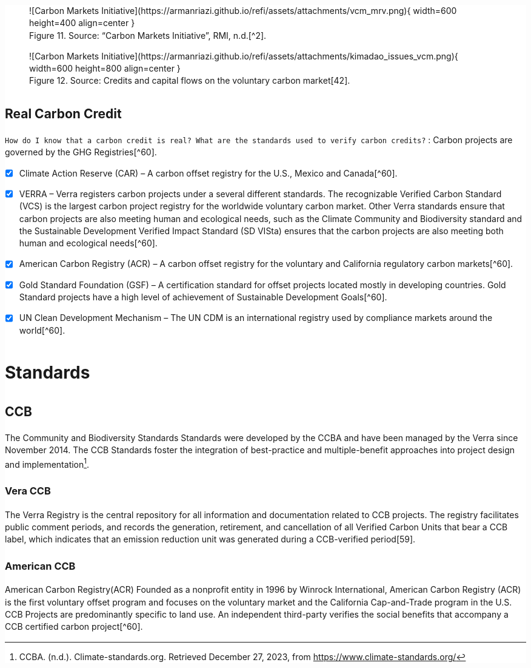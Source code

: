 <figure markdown>
![Carbon Markets Initiative](https://armanriazi.github.io/refi/assets/attachments/vcm_mrv.png){ width=600 height=400 align=center }
<figcaption>Figure 11. Source: “Carbon Markets Initiative”, RMI, n.d.[^2].</figcaption>
</figure>


<figure markdown>
![Carbon Markets Initiative](https://armanriazi.github.io/refi/assets/attachments/kimadao_issues_vcm.png){ width=600 height=800 align=center }
<figcaption>Figure 12. Source: Credits and capital flows on the voluntary carbon market[42].</figcaption>
</figure>

## Real Carbon Credit

`How do I know that a carbon credit is real? What are the standards used to verify carbon credits?`
:   Carbon projects are governed by the GHG Registries[^60].

- [x] Climate Action Reserve (CAR) –  A carbon offset registry for the U.S., Mexico and Canada[^60].
- [x] VERRA – Verra registers carbon projects under a several different standards. The recognizable Verified Carbon Standard (VCS) is the largest carbon project registry for the worldwide voluntary carbon market. Other Verra standards ensure that carbon projects are also meeting human and ecological needs, such as the Climate Community and Biodiversity standard and the Sustainable Development Verified Impact Standard (SD VISta) ensures that the carbon projects are also meeting both human and ecological needs[^60].
- [x] American Carbon Registry (ACR) – A carbon offset registry for the voluntary and California regulatory carbon markets[^60].
- [x] Gold Standard Foundation (GSF) – A certification standard for offset projects located mostly in developing countries. Gold Standard projects have a high level of achievement of Sustainable Development Goals[^60].
- [x] UN Clean Development Mechanism – The UN CDM is an international registry used by compliance markets around the world[^60].


# Standards
## CCB
 The Community and Biodiversity Standards Standards were developed by the CCBA and have been managed by the Verra since November 2014. The CCB Standards foster the integration of best-practice and multiple-benefit approaches into project design and implementation[^41].

### Vera CCB
The Verra Registry is the central repository for all information and documentation related to CCB projects. The registry facilitates public comment periods, and records the generation, retirement, and cancellation of all Verified Carbon Units that bear a CCB label, which indicates that an emission reduction unit was generated during a CCB-verified period[59].

### American CCB
American Carbon Registry(ACR) Founded as a nonprofit entity in 1996 by Winrock International, American Carbon Registry (ACR) is the first voluntary offset program and focuses on the voluntary market and the California Cap-and-Trade program in the U.S. CCB Projects are predominantly specific to land use. An independent third-party verifies the social benefits that accompany a CCB certified carbon project[^60].


[^1]: Regenerative finance (ReFi). (n.d.). Ethereum.org. Retrieved September 25, 2023, from https://ethereum.org/en/refi/
[^2]: Blockchain for scaling Climate Action. (2023, April 25). World Economic Forum. https://www.weforum.org/whitepapers/blockchain-for-scaling-climate-action/
[^3]: Liu, Z., Luong, N. C., Wang, W., Member, Niyato, D., Wang, P., Senior Member, Liang, Y.-C., & Kim, D. I. (n.d.). A survey on applications of game theory in blockchain. Arxiv.org. Retrieved September 25, 2023, from http://arxiv.org/abs/1902.10865
[^4]: European Carbon Offset Tokenization Association. (n.d.). Ecota.Io. Retrieved September 25, 2023, from https://home.ecota.io/
[^5]: Prados, L. (2022, May 18). What is regenerative finance (ReFi)? Part I. the foundations. Regen Living. https://medium.com/regenliving/what-is-regenerative-financing-refi-8bebaf2e0a4d
[^6]: Johnson, A. (2022, October 5). Why satellite-based carbon mapping is key to scaling forest carbon markets. Pachama. https://pachama.com/blog/why-satellite-based-carbon-mapping-is-key-to-scaling-forest-carbon-markets/
[^7]: ECOTA. (2023, February 19). Why blockchain could be the key to scaling carbon marketplaces. Medium. https://medium.com/@ecota.io/why-blockchain-could-be-the-key-to-scaling-carbon-marketplaces-5b4097c2c2be
[^8]: Misura, P. (2023, August 14). Regenerative finance – blockchain as a catalyst for a sustainable economy. Horn-company.de; Horn & Company. https://www.horn-company.de/blog-en/digital-assets-en/regenerative-finance/?lang=en
[^9]: Report: The nature tech market. Necessary, emergent, dynamic. (n.d.). Capitalforclimate.com. Retrieved October 7, 2023, from https://www.capitalforclimate.com/newsletter/report-the-nature-tech-market-necessary-emergent-dynamic
[^10]: Recommendations for the digital voluntary and regulated carbon markets. Weforum.org. Retrieved October 7, 2023, from https://www3.weforum.org/docs/Recommendations_for_the_Digital_Voluntary_and_Regulated_Carbon_Markets.pdf
[^11]: Unveiling the VCMI claims code. (n.d.). Flowcarbon.com. Retrieved October 7, 2023, from https://www.flowcarbon.com/
[^12]: ISSUE BRIEF. (n.d.). Who Cares Wins, 2004–08. Worldbank.org. Retrieved October 6, 2023, from https://documents1.worldbank.org/curated/en/444801491483640669/pdf/113850-BRI-IFC-Breif-whocares-PUBLIC.pdf
[^13]: Weicht, W. (2023, June 14). The pressure for regenerative economy. IMPACT FESTIVAL. https://impact-festival.earth/regenerative-economy/
[^14]: Goerner, S. (n.d.). The art and science of creating durably vibrant human networks. Capitalinstitute.org. Retrieved October 8, 2023, from https://capitalinstitute.org/wp-content/uploads/2015/05/000-Regenerative-Devel-Final-Goerner-Sept-1-2015.pdf
[^15]: The Good Life Goals: Making sustainable development more personal. (2018, September 25). SEI; Stockholm Environment Institute. https://^www.sei.org/about-sei/press-room/good-life-goals-making-sustainable-development-personal/
[^16]: Wade, J. (2023, September 12). What is regenerative finance (ReFi)? Investopedia. https://www.investopedia.com/what-is-regenerative-finance-refi-7098179
[^17]: Riazi, A. (2023). Towards a blanket licensing digitized of music NFT decentralized. Zenodo. https://doi.org/10.5281/ZENODO.8023208
[^18]: What are carbon markets and why are they important? (n.d.). UNDP Climate Promise. Retrieved October 20, 2023, from https://climatepromise.undp.org/news-and-stories/what-are-carbon-markets-and-why-are-they-important
[^19]: Sipthorpe, A., Brink, S., Van Leeuwen, T., & Staffell, I. (2022). Blockchain solutions for carbon markets are nearing maturity. One Earth (Cambridge, Mass.), 5(7), 779–791. https://doi.org/10.1016/j.oneear.2022.06.004
[^20]: Ludeña, C., de Miguel, C., & Schuschny, A. (n.d.). Climate change and carbon markets: implications for developing countries. Cepal.org. Retrieved October 20, 2023, from https://repositorio.cepal.org/server/api/core/bitstreams/0bf4391b-5049-41e5-94b3-132227abf88b/content
[^21]: Mitchell Board. (1651745309000). What is ReFi — The intersection of crypto and climate. Linkedin.com. https://www.linkedin.com/pulse/what-refi-intersection-crypto-climate-mitchell-board
[^22]: Baim, O. (n.d.). Curbing climate change: An analysis of the blockchain’s impact on the voluntary carbon market. Umich.edu. Retrieved October 20, 2023, from https://deepblue.lib.umich.edu/bitstream/handle/2027.42/176237/Owen%20Baim.pdf?sequence=1
[^23]: Nature as an asset class: Financing the transition to a regenerative economy - ethic. (n.d.). Ethic.com. Retrieved October 20, 2023, from https://www.ethic.com/insights/nature-as-an-asset-class
[^24]: Nature: The new asset class. (2022, April 18). Bain. https://www.bain.com/insights/nature-the-new-asset-class/
[^25]: (N.d.). Greens-Efa.Eu. Retrieved October 20, 2023, from https://www.greens-efa.eu/files/assets/docs/nature_as_an_asset_class_web.pdf
[^26]: Scherer, G. (2022, August 4). We’ve crossed the land use change planetary boundary, but solutions await. Mongabay Environmental News. https://news.mongabay.com/2022/08/weve-crossed-the-land-use-change-planetary-boundary-but-solutions-await/
[^27]: Steffen, W., Richardson, K., Rockström, J., Cornell, S. E., Fetzer, I., Bennett, E. M., Biggs, R., Carpenter, S. R., de Vries, W., de Wit, C. A., Folke, C., Gerten, D., Heinke, J., Mace, G. M., Persson, L. M., Ramanathan, V., Reyers, B., & Sörlin, S. (2015). Planetary boundaries: Guiding human development on a changing planet. Science (New York, N.Y.), 347(6223). https://doi.org/10.1126/science.1259855
[^28]: Johnson, A. (2023, February 14). Building the modern carbon market the planet demands. Pachama. https://pachama.com/blog/building-the-modern-carbon-market-the-planet-demands/
[^29]: TRST. (2022, September 19). Regenerative finance ReFi - TRST01 Sustainable Supply Chain, ESG reporting , dMRV. Climate change TRST01 Sustainable Supply Chain, ESG reporting , dMRV. Climate Change Blockchain -. TRST01 Sustainable Supply Chain, ESG Reporting , dMRV. Climate Change. https://trst01.com/refi/
[^30]: (N.d.-c). Verra.org. Retrieved November 2, 2023, from https://verra.org/wp-content/uploads/Verra-DMRV-WG-TOR-final.pdf
[^31]: Climate connect digital. (n.d.). Climateconnect.Digital. Retrieved November 2, 2023, from https://climateconnect.digital/news_and_insights/technological-advancements-in-dmrv/
[^32]: Bankless Publishing. (n.d.). Reinventing economics with ReFi. Banklesspublishing.com. Retrieved November 19, 2023, from https://banklesspublishing.com/reinventing-economics-with-refi/
[^33]: Khodai, E. (n.d.). Institutional DeFi in 2023: Exploring regenerative finance - CoinChange research report. Coinchange.Io. Retrieved November 19, 2023, from https://www.coinchange.io/research-reports/institutional-defi-in-2023-regenerative-finance
[^34]: Khodai, E. (2023, January 10). The Digital VCM will come to prominence in 2023. Toucan Protocol. https://blog.toucan.earth/digital-vcm-outlook-2023/
[^35]: Bryant, M. M. (2023, May 4). A common framework for ReFi. ReFi DAO. https://blog.refidao.com/ecological-benefits-activator/
[^36]: Why buy carbon credits? (n.d.). Goldstandard.org. Retrieved November 19, 2023, from https://www.goldstandard.org/blog-item/why-buy-carbon-credits
[^37]: A.N. (2023, November 10). Blockchain-based tokenization for decentralized issuance and exchange of carbon offsets. Zanders. https://zandersgroup.com/en/insights/blog/blockchain-based-tokenisation-for-decentralised-issuance-and-exchange-of-carbon-offsets
[^38]: Wadhwani, K. (2023, October 27). Understanding the carbon credit tokenization. Blockchain Technology, Mobility, AI and IoT Development Company USA, Canada. https://www.solulab.com/carbon-credit-tokenization5
[^39]: Khodai, E. (2022, December 1). Tokenization of carbon credits. Toucan Protocol. https://blog.toucan.earth/
[^40]: Bit2Me Academy. (2022, December 6). What is the MiCA Law approved in Europe? Bit2Me Academy. https://academy.bit2me.com/en/que-es-la-ley-mica-aprobada-en-europa/
[^41]: CCBA. (n.d.). Climate-standards.org. Retrieved December 27, 2023, from https://www.climate-standards.org/
[^42]: A.N. (2023, November 10). Blockchain-based tokenization for decentralized issuance and exchange of carbon offsets. Zanders. https://zandersgroup.com/en/insights/blog/blockchain-based-tokenisation-for-decentralised-issuance-and-exchange-of-carbon-offsets